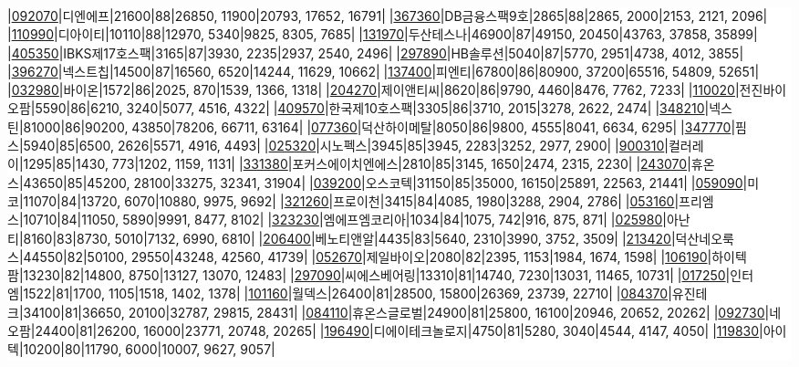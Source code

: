 |[092070](https://finance.daum.net/quotes/A092070)|디엔에프|21600|88|26850, 11900|20793, 17652, 16791|
|[367360](https://finance.daum.net/quotes/A367360)|DB금융스팩9호|2865|88|2865, 2000|2153, 2121, 2096|
|[110990](https://finance.daum.net/quotes/A110990)|디아이티|10110|88|12970, 5340|9825, 8305, 7685|
|[131970](https://finance.daum.net/quotes/A131970)|두산테스나|46900|87|49150, 20450|43763, 37858, 35899|
|[405350](https://finance.daum.net/quotes/A405350)|IBKS제17호스팩|3165|87|3930, 2235|2937, 2540, 2496|
|[297890](https://finance.daum.net/quotes/A297890)|HB솔루션|5040|87|5770, 2951|4738, 4012, 3855|
|[396270](https://finance.daum.net/quotes/A396270)|넥스트칩|14500|87|16560, 6520|14244, 11629, 10662|
|[137400](https://finance.daum.net/quotes/A137400)|피엔티|67800|86|80900, 37200|65516, 54809, 52651|
|[032980](https://finance.daum.net/quotes/A032980)|바이온|1572|86|2025, 870|1539, 1366, 1318|
|[204270](https://finance.daum.net/quotes/A204270)|제이앤티씨|8620|86|9790, 4460|8476, 7762, 7233|
|[110020](https://finance.daum.net/quotes/A110020)|전진바이오팜|5590|86|6210, 3240|5077, 4516, 4322|
|[409570](https://finance.daum.net/quotes/A409570)|한국제10호스팩|3305|86|3710, 2015|3278, 2622, 2474|
|[348210](https://finance.daum.net/quotes/A348210)|넥스틴|81000|86|90200, 43850|78206, 66711, 63164|
|[077360](https://finance.daum.net/quotes/A077360)|덕산하이메탈|8050|86|9800, 4555|8041, 6634, 6295|
|[347770](https://finance.daum.net/quotes/A347770)|핌스|5940|85|6500, 2626|5571, 4916, 4493|
|[025320](https://finance.daum.net/quotes/A025320)|시노펙스|3945|85|3945, 2283|3252, 2977, 2900|
|[900310](https://finance.daum.net/quotes/A900310)|컬러레이|1295|85|1430, 773|1202, 1159, 1131|
|[331380](https://finance.daum.net/quotes/A331380)|포커스에이치엔에스|2810|85|3145, 1650|2474, 2315, 2230|
|[243070](https://finance.daum.net/quotes/A243070)|휴온스|43650|85|45200, 28100|33275, 32341, 31904|
|[039200](https://finance.daum.net/quotes/A039200)|오스코텍|31150|85|35000, 16150|25891, 22563, 21441|
|[059090](https://finance.daum.net/quotes/A059090)|미코|11070|84|13720, 6070|10880, 9975, 9692|
|[321260](https://finance.daum.net/quotes/A321260)|프로이천|3415|84|4085, 1980|3288, 2904, 2786|
|[053160](https://finance.daum.net/quotes/A053160)|프리엠스|10710|84|11050, 5890|9991, 8477, 8102|
|[323230](https://finance.daum.net/quotes/A323230)|엠에프엠코리아|1034|84|1075, 742|916, 875, 871|
|[025980](https://finance.daum.net/quotes/A025980)|아난티|8160|83|8730, 5010|7132, 6990, 6810|
|[206400](https://finance.daum.net/quotes/A206400)|베노티앤알|4435|83|5640, 2310|3990, 3752, 3509|
|[213420](https://finance.daum.net/quotes/A213420)|덕산네오룩스|44550|82|50100, 29550|43248, 42560, 41739|
|[052670](https://finance.daum.net/quotes/A052670)|제일바이오|2080|82|2395, 1153|1984, 1674, 1598|
|[106190](https://finance.daum.net/quotes/A106190)|하이텍팜|13230|82|14800, 8750|13127, 13070, 12483|
|[297090](https://finance.daum.net/quotes/A297090)|씨에스베어링|13310|81|14740, 7230|13031, 11465, 10731|
|[017250](https://finance.daum.net/quotes/A017250)|인터엠|1522|81|1700, 1105|1518, 1402, 1378|
|[101160](https://finance.daum.net/quotes/A101160)|월덱스|26400|81|28500, 15800|26369, 23739, 22710|
|[084370](https://finance.daum.net/quotes/A084370)|유진테크|34100|81|36650, 20100|32787, 29815, 28431|
|[084110](https://finance.daum.net/quotes/A084110)|휴온스글로벌|24900|81|25800, 16100|20946, 20652, 20262|
|[092730](https://finance.daum.net/quotes/A092730)|네오팜|24400|81|26200, 16000|23771, 20748, 20265|
|[196490](https://finance.daum.net/quotes/A196490)|디에이테크놀로지|4750|81|5280, 3040|4544, 4147, 4050|
|[119830](https://finance.daum.net/quotes/A119830)|아이텍|10200|80|11790, 6000|10007, 9627, 9057|